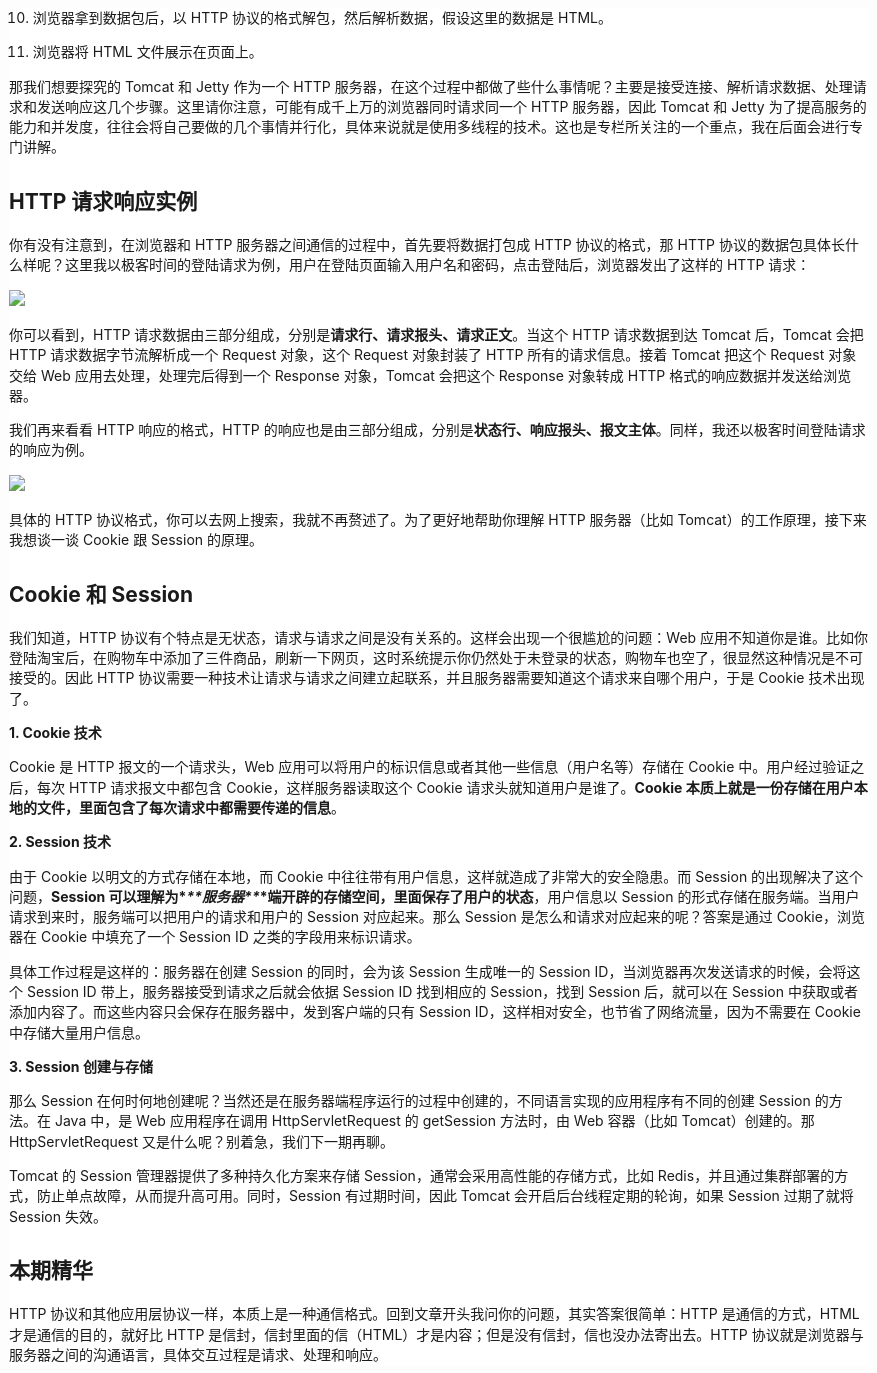 10. 浏览器拿到数据包后，以 HTTP 协议的格式解包，然后解析数据，假设这里的数据是 HTML。

11. 浏览器将 HTML 文件展示在页面上。

那我们想要探究的 Tomcat 和 Jetty 作为一个 HTTP 服务器，在这个过程中都做了些什么事情呢？主要是接受连接、解析请求数据、处理请求和发送响应这几个步骤。这里请你注意，可能有成千上万的浏览器同时请求同一个 HTTP 服务器，因此 Tomcat 和 Jetty 为了提高服务的能力和并发度，往往会将自己要做的几个事情并行化，具体来说就是使用多线程的技术。这也是专栏所关注的一个重点，我在后面会进行专门讲解。

## HTTP 请求响应实例

你有没有注意到，在浏览器和 HTTP 服务器之间通信的过程中，首先要将数据打包成 HTTP 协议的格式，那 HTTP 协议的数据包具体长什么样呢？这里我以极客时间的登陆请求为例，用户在登陆页面输入用户名和密码，点击登陆后，浏览器发出了这样的 HTTP 请求：

![](https://hexobbblog.oss-cn-beijing.aliyuncs.com/images/tomcat_jetty/2.png)

你可以看到，HTTP 请求数据由三部分组成，分别是**请求行、请求报头、请求正文**。当这个 HTTP 请求数据到达 Tomcat 后，Tomcat 会把 HTTP 请求数据字节流解析成一个 Request 对象，这个 Request 对象封装了 HTTP 所有的请求信息。接着 Tomcat 把这个 Request 对象交给 Web 应用去处理，处理完后得到一个 Response 对象，Tomcat 会把这个 Response 对象转成 HTTP 格式的响应数据并发送给浏览器。

我们再来看看 HTTP 响应的格式，HTTP 的响应也是由三部分组成，分别是**状态行、响应报头、报文主体**。同样，我还以极客时间登陆请求的响应为例。

![](https://hexobbblog.oss-cn-beijing.aliyuncs.com/images/tomcat_jetty/3.png)

具体的 HTTP 协议格式，你可以去网上搜索，我就不再赘述了。为了更好地帮助你理解 HTTP 服务器（比如 Tomcat）的工作原理，接下来我想谈一谈 Cookie 跟 Session 的原理。

## Cookie 和 Session

我们知道，HTTP 协议有个特点是无状态，请求与请求之间是没有关系的。这样会出现一个很尴尬的问题：Web 应用不知道你是谁。比如你登陆淘宝后，在购物车中添加了三件商品，刷新一下网页，这时系统提示你仍然处于未登录的状态，购物车也空了，很显然这种情况是不可接受的。因此 HTTP 协议需要一种技术让请求与请求之间建立起联系，并且服务器需要知道这个请求来自哪个用户，于是 Cookie 技术出现了。

**1. Cookie 技术**

Cookie 是 HTTP 报文的一个请求头，Web 应用可以将用户的标识信息或者其他一些信息（用户名等）存储在 Cookie 中。用户经过验证之后，每次 HTTP 请求报文中都包含 Cookie，这样服务器读取这个 Cookie 请求头就知道用户是谁了。**Cookie 本质上就是一份存储在用户本地的文件，里面包含了每次请求中都需要传递的信息**。

**2. Session 技术**

由于 Cookie 以明文的方式存储在本地，而 Cookie 中往往带有用户信息，这样就造成了非常大的安全隐患。而 Session 的出现解决了这个问题，**Session 可以理解为\**\*\*服务器\*\**\*端开辟的存储空间，里面保存了用户的状态**，用户信息以 Session 的形式存储在服务端。当用户请求到来时，服务端可以把用户的请求和用户的 Session 对应起来。那么 Session 是怎么和请求对应起来的呢？答案是通过 Cookie，浏览器在 Cookie 中填充了一个 Session ID 之类的字段用来标识请求。

具体工作过程是这样的：服务器在创建 Session 的同时，会为该 Session 生成唯一的 Session ID，当浏览器再次发送请求的时候，会将这个 Session ID 带上，服务器接受到请求之后就会依据 Session ID 找到相应的 Session，找到 Session 后，就可以在 Session 中获取或者添加内容了。而这些内容只会保存在服务器中，发到客户端的只有 Session ID，这样相对安全，也节省了网络流量，因为不需要在 Cookie 中存储大量用户信息。

**3. Session 创建与存储**

那么 Session 在何时何地创建呢？当然还是在服务器端程序运行的过程中创建的，不同语言实现的应用程序有不同的创建 Session 的方法。在 Java 中，是 Web 应用程序在调用 HttpServletRequest 的 getSession 方法时，由 Web 容器（比如 Tomcat）创建的。那 HttpServletRequest 又是什么呢？别着急，我们下一期再聊。

Tomcat 的 Session 管理器提供了多种持久化方案来存储 Session，通常会采用高性能的存储方式，比如 Redis，并且通过集群部署的方式，防止单点故障，从而提升高可用。同时，Session 有过期时间，因此 Tomcat 会开启后台线程定期的轮询，如果 Session 过期了就将 Session 失效。

## 本期精华

HTTP 协议和其他应用层协议一样，本质上是一种通信格式。回到文章开头我问你的问题，其实答案很简单：HTTP 是通信的方式，HTML 才是通信的目的，就好比 HTTP 是信封，信封里面的信（HTML）才是内容；但是没有信封，信也没办法寄出去。HTTP 协议就是浏览器与服务器之间的沟通语言，具体交互过程是请求、处理和响应。
